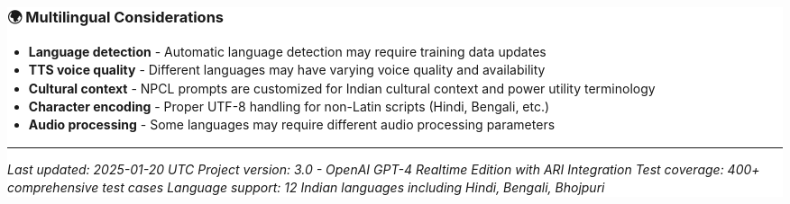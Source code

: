 ### 🌍 Multilingual Considerations
- **Language detection** - Automatic language detection may require training data updates
- **TTS voice quality** - Different languages may have varying voice quality and availability
- **Cultural context** - NPCL prompts are customized for Indian cultural context and power utility terminology
- **Character encoding** - Proper UTF-8 handling for non-Latin scripts (Hindi, Bengali, etc.)
- **Audio processing** - Some languages may require different audio processing parameters

---

*Last updated: 2025-01-20 UTC*
*Project version: 3.0 - OpenAI GPT-4 Realtime Edition with ARI Integration*
*Test coverage: 400+ comprehensive test cases*
*Language support: 12 Indian languages including Hindi, Bengali, Bhojpuri*